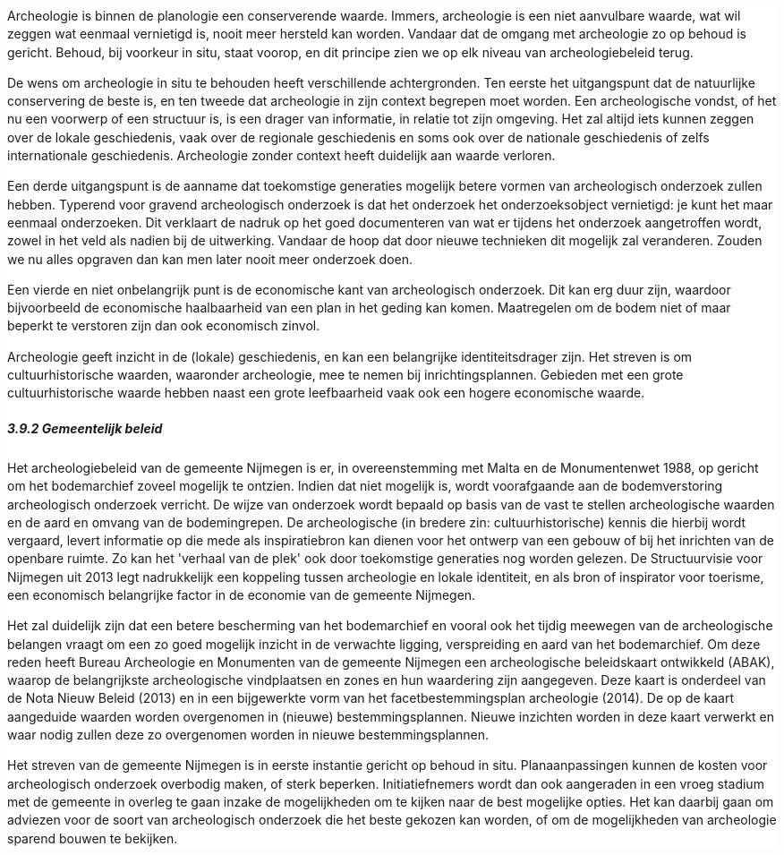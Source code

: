 Archeologie is binnen de planologie een conserverende waarde. Immers, archeologie is een niet aanvulbare waarde, wat wil zeggen wat eenmaal vernietigd is, nooit meer hersteld kan worden. Vandaar dat de omgang met archeologie zo op behoud is gericht. Behoud, bij voorkeur in situ, staat voorop, en dit principe zien we op elk niveau van archeologiebeleid terug.

De wens om archeologie in situ te behouden heeft verschillende achtergronden. Ten eerste het uitgangspunt dat de natuurlijke conservering de beste is, en ten tweede dat archeologie in zijn context begrepen moet worden. Een archeologische vondst, of het nu een voorwerp of een structuur is, is een drager van informatie, in relatie tot zijn omgeving. Het zal altijd iets kunnen zeggen over de lokale geschiedenis, vaak over de regionale geschiedenis en soms ook over de nationale geschiedenis of zelfs internationale geschiedenis. Archeologie zonder context heeft duidelijk aan waarde verloren.

Een derde uitgangspunt is de aanname dat toekomstige generaties mogelijk betere vormen van archeologisch onderzoek zullen hebben. Typerend voor gravend archeologisch onderzoek is dat het onderzoek het onderzoeksobject vernietigd: je kunt het maar eenmaal onderzoeken. Dit verklaart de nadruk op het goed documenteren van wat er tijdens het onderzoek aangetroffen wordt, zowel in het veld als nadien bij de uitwerking. Vandaar de hoop dat door nieuwe technieken dit mogelijk zal veranderen. Zouden we nu alles opgraven dan kan men later nooit meer onderzoek doen.

Een vierde en niet onbelangrijk punt is de economische kant van archeologisch onderzoek. Dit kan erg duur zijn, waardoor bijvoorbeeld de economische haalbaarheid van een plan in het geding kan komen. Maatregelen om de bodem niet of maar beperkt te verstoren zijn dan ook economisch zinvol.

Archeologie geeft inzicht in de (lokale) geschiedenis, en kan een belangrijke identiteitsdrager zijn. Het streven is om cultuurhistorische waarden, waaronder archeologie, mee te nemen bij inrichtingsplannen. Gebieden met een grote cultuurhistorische waarde hebben naast een grote leefbaarheid vaak ook een hogere economische waarde.

##### 3\.9\.2 Gemeentelijk beleid

Het archeologiebeleid van de gemeente Nijmegen is er, in overeenstemming met Malta en de Monumentenwet 1988, op gericht om het bodemarchief zoveel mogelijk te ontzien. Indien dat niet mogelijk is, wordt voorafgaande aan de bodemverstoring archeologisch onderzoek verricht. De wijze van onderzoek wordt bepaald op basis van de vast te stellen archeologische waarden en de aard en omvang van de bodemingrepen. De archeologische (in bredere zin: cultuurhistorische) kennis die hierbij wordt vergaard, levert informatie op die mede als inspiratiebron kan dienen voor het ontwerp van een gebouw of bij het inrichten van de openbare ruimte. Zo kan het 'verhaal van de plek' ook door toekomstige generaties nog worden gelezen. De Structuurvisie voor Nijmegen uit 2013 legt nadrukkelijk een koppeling tussen archeologie en lokale identiteit, en als bron of inspirator voor toerisme, een economisch belangrijke factor in de economie van de gemeente Nijmegen.

Het zal duidelijk zijn dat een betere bescherming van het bodemarchief en vooral ook het tijdig meewegen van de archeologische belangen vraagt om een zo goed mogelijk inzicht in de verwachte ligging, verspreiding en aard van het bodemarchief. Om deze reden heeft Bureau Archeologie en Monumenten van de gemeente Nijmegen een archeologische beleidskaart ontwikkeld (ABAK), waarop de belangrijkste archeologische vindplaatsen en zones en hun waardering zijn aangegeven. Deze kaart is onderdeel van de Nota Nieuw Beleid (2013\) en in een bijgewerkte vorm van het facetbestemmingsplan archeologie (2014\). De op de kaart aangeduide waarden worden overgenomen in (nieuwe) bestemmingsplannen. Nieuwe inzichten worden in deze kaart verwerkt en waar nodig zullen deze zo overgenomen worden in nieuwe bestemmingsplannen.

Het streven van de gemeente Nijmegen is in eerste instantie gericht op behoud in situ. Planaanpassingen kunnen de kosten voor archeologisch onderzoek overbodig maken, of sterk beperken. Initiatiefnemers wordt dan ook aangeraden in een vroeg stadium met de gemeente in overleg te gaan inzake de mogelijkheden om te kijken naar de best mogelijke opties. Het kan daarbij gaan om adviezen voor de soort van archeologisch onderzoek die het beste gekozen kan worden, of om de mogelijkheden van archeologie sparend bouwen te bekijken.
